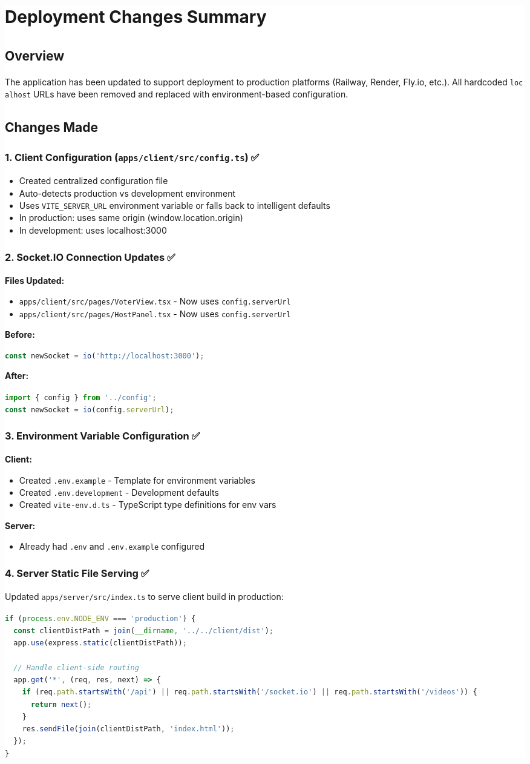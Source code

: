 # Deployment Changes Summary

## Overview
The application has been updated to support deployment to production platforms (Railway, Render, Fly.io, etc.). All hardcoded `localhost` URLs have been removed and replaced with environment-based configuration.

## Changes Made

### 1. Client Configuration (`apps/client/src/config.ts`) ✅
- Created centralized configuration file
- Auto-detects production vs development environment
- Uses `VITE_SERVER_URL` environment variable or falls back to intelligent defaults
- In production: uses same origin (window.location.origin)
- In development: uses localhost:3000

### 2. Socket.IO Connection Updates ✅
**Files Updated:**
- `apps/client/src/pages/VoterView.tsx` - Now uses `config.serverUrl`
- `apps/client/src/pages/HostPanel.tsx` - Now uses `config.serverUrl`

**Before:**
```typescript
const newSocket = io('http://localhost:3000');
```

**After:**
```typescript
import { config } from '../config';
const newSocket = io(config.serverUrl);
```

### 3. Environment Variable Configuration ✅
**Client:**
- Created `.env.example` - Template for environment variables
- Created `.env.development` - Development defaults
- Created `vite-env.d.ts` - TypeScript type definitions for env vars

**Server:**
- Already had `.env` and `.env.example` configured

### 4. Server Static File Serving ✅
Updated `apps/server/src/index.ts` to serve client build in production:
```typescript
if (process.env.NODE_ENV === 'production') {
  const clientDistPath = join(__dirname, '../../client/dist');
  app.use(express.static(clientDistPath));

  // Handle client-side routing
  app.get('*', (req, res, next) => {
    if (req.path.startsWith('/api') || req.path.startsWith('/socket.io') || req.path.startsWith('/videos')) {
      return next();
    }
    res.sendFile(join(clientDistPath, 'index.html'));
  });
}
```

